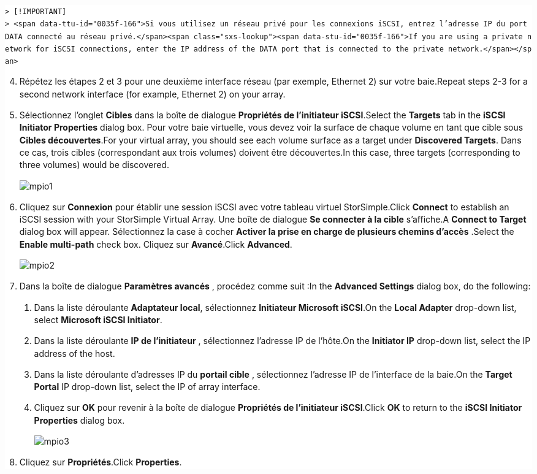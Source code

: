     > [!IMPORTANT]
    > <span data-ttu-id="0035f-166">Si vous utilisez un réseau privé pour les connexions iSCSI, entrez l’adresse IP du port DATA connecté au réseau privé.</span><span class="sxs-lookup"><span data-stu-id="0035f-166">If you are using a private network for iSCSI connections, enter the IP address of the DATA port that is connected to the private network.</span></span>
     
4. <span data-ttu-id="0035f-167">Répétez les étapes 2 et 3 pour une deuxième interface réseau (par exemple, Ethernet 2) sur votre baie.</span><span class="sxs-lookup"><span data-stu-id="0035f-167">Repeat steps 2-3 for a second network interface (for example, Ethernet 2) on your array.</span></span> 
5. <span data-ttu-id="0035f-168">Sélectionnez l’onglet **Cibles** dans la boîte de dialogue **Propriétés de l’initiateur iSCSI**.</span><span class="sxs-lookup"><span data-stu-id="0035f-168">Select the **Targets** tab in the **iSCSI Initiator Properties** dialog box.</span></span> <span data-ttu-id="0035f-169">Pour votre baie virtuelle, vous devez voir la surface de chaque volume en tant que cible sous **Cibles découvertes**.</span><span class="sxs-lookup"><span data-stu-id="0035f-169">For your virtual array, you should see each volume surface as a target under **Discovered Targets**.</span></span> <span data-ttu-id="0035f-170">Dans ce cas, trois cibles (correspondant aux trois volumes) doivent être découvertes.</span><span class="sxs-lookup"><span data-stu-id="0035f-170">In this case, three targets (corresponding to three volumes) would be discovered.</span></span>
   
    ![mpio1](./media/storsimple-virtual-array-configure-mpio-windows-server/mpio1.png)
6. <span data-ttu-id="0035f-172">Cliquez sur **Connexion** pour établir une session iSCSI avec votre tableau virtuel StorSimple.</span><span class="sxs-lookup"><span data-stu-id="0035f-172">Click **Connect** to establish an iSCSI session with your StorSimple Virtual Array.</span></span> <span data-ttu-id="0035f-173">Une boîte de dialogue **Se connecter à la cible** s’affiche.</span><span class="sxs-lookup"><span data-stu-id="0035f-173">A **Connect to Target** dialog box will appear.</span></span> <span data-ttu-id="0035f-174">Sélectionnez la case à cocher **Activer la prise en charge de plusieurs chemins d’accès** .</span><span class="sxs-lookup"><span data-stu-id="0035f-174">Select the **Enable multi-path** check box.</span></span> <span data-ttu-id="0035f-175">Cliquez sur **Avancé**.</span><span class="sxs-lookup"><span data-stu-id="0035f-175">Click **Advanced**.</span></span>
   
    ![mpio2](./media/storsimple-virtual-array-configure-mpio-windows-server/mpio2.png)
7. <span data-ttu-id="0035f-177">Dans la boîte de dialogue **Paramètres avancés** , procédez comme suit :</span><span class="sxs-lookup"><span data-stu-id="0035f-177">In the **Advanced Settings** dialog box, do the following:</span></span>                                        
   
    1. <span data-ttu-id="0035f-178">Dans la liste déroulante **Adaptateur local**, sélectionnez **Initiateur Microsoft iSCSI**.</span><span class="sxs-lookup"><span data-stu-id="0035f-178">On the **Local Adapter** drop-down list, select **Microsoft iSCSI Initiator**.</span></span>
    2. <span data-ttu-id="0035f-179">Dans la liste déroulante **IP de l’initiateur** , sélectionnez l’adresse IP de l’hôte.</span><span class="sxs-lookup"><span data-stu-id="0035f-179">On the **Initiator IP** drop-down list, select the IP address of the host.</span></span>
    3. <span data-ttu-id="0035f-180">Dans la liste déroulante d’adresses IP du **portail cible** , sélectionnez l’adresse IP de l’interface de la baie.</span><span class="sxs-lookup"><span data-stu-id="0035f-180">On the **Target Portal** IP drop-down list, select the IP of array interface.</span></span>
    4. <span data-ttu-id="0035f-181">Cliquez sur **OK** pour revenir à la boîte de dialogue **Propriétés de l’initiateur iSCSI**.</span><span class="sxs-lookup"><span data-stu-id="0035f-181">Click **OK** to return to the **iSCSI Initiator Properties** dialog box.</span></span>
     
        ![mpio3](./media/storsimple-ova-configure-mpio-windows-server/mpio3.png)

8. <span data-ttu-id="0035f-183">Cliquez sur **Propriétés**.</span><span class="sxs-lookup"><span data-stu-id="0035f-183">Click **Properties**.</span></span> 
   